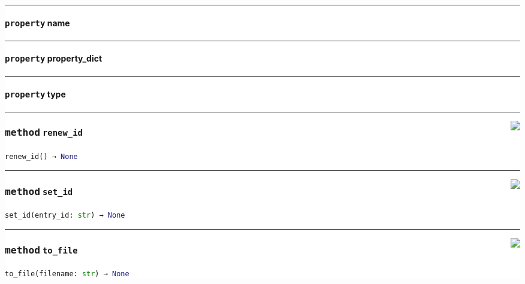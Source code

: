 
---

#### <kbd>property</kbd> name





---

#### <kbd>property</kbd> property_dict





---

#### <kbd>property</kbd> type







---

<a href="..\trajectopy_core\util\entries.py#L49"><img align="right" style="float:right;" src="https://img.shields.io/badge/-source-cccccc?style=flat-square"></a>

### <kbd>method</kbd> `renew_id`

```python
renew_id() → None
```





---

<a href="..\trajectopy_core\util\entries.py#L52"><img align="right" style="float:right;" src="https://img.shields.io/badge/-source-cccccc?style=flat-square"></a>

### <kbd>method</kbd> `set_id`

```python
set_id(entry_id: str) → None
```





---

<a href="..\trajectopy_core\util\entries.py#L64"><img align="right" style="float:right;" src="https://img.shields.io/badge/-source-cccccc?style=flat-square"></a>

### <kbd>method</kbd> `to_file`

```python
to_file(filename: str) → None
```
